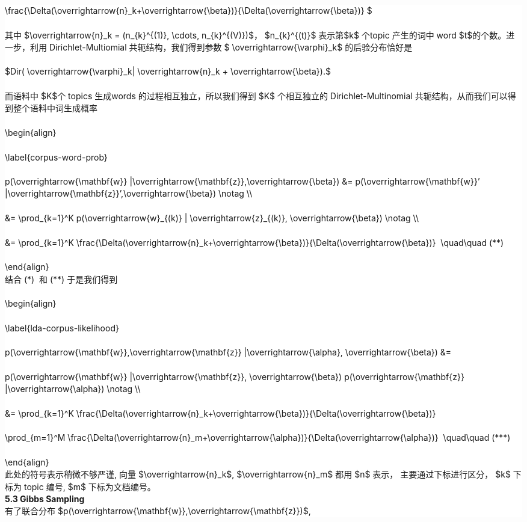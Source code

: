 \\frac{\\Delta(\\overrightarrow{n}\_k+\\overrightarrow{\\beta})}{\\Delta(\\overrightarrow{\\beta})}
\$\
\
其中 \$\\overrightarrow{n}\_k = (n\_{k}\^{(1)}, \\cdots,
n\_{k}\^{(V)})\$， \$n\_{k}\^{(t)}\$ 表示第\$k\$ 个topic 产生的词中 word
\$t\$的个数。进一步，利用 Dirichlet-Multiomial 共轭结构，我们得到参数 \$
\\overrightarrow{\\varphi}\_k\$ 的后验分布恰好是\
\
\$Dir( \\overrightarrow{\\varphi}\_k| \\overrightarrow{n}\_k +
\\overrightarrow{\\beta}).\$\
\
而语料中 \$K\$个 topics 生成words 的过程相互独立，所以我们得到 \$K\$
个相互独立的 Dirichlet-Multinomial
共轭结构，从而我们可以得到整个语料中词生成概率\
\
\\begin{align}\
\
\\label{corpus-word-prob}\
\
p(\\overrightarrow{\\mathbf{w}}
|\\overrightarrow{\\mathbf{z}},\\overrightarrow{\\beta}) &=
p(\\overrightarrow{\\mathbf{w}}’
|\\overrightarrow{\\mathbf{z}}’,\\overrightarrow{\\beta}) \\notag \\\\\
\
&= \\prod\_{k=1}\^K p(\\overrightarrow{w}\_{(k)} |
\\overrightarrow{z}\_{(k)}, \\overrightarrow{\\beta}) \\notag \\\\\
\
&= \\prod\_{k=1}\^K
\\frac{\\Delta(\\overrightarrow{n}\_k+\\overrightarrow{\\beta})}{\\Delta(\\overrightarrow{\\beta})}
 \\quad\\quad (\*\*)\
\
\\end{align}\
结合 (\*)  和 (\*\*) 于是我们得到\
\
\\begin{align}\
\
\\label{lda-corpus-likelihood}\
\
p(\\overrightarrow{\\mathbf{w}},\\overrightarrow{\\mathbf{z}}
|\\overrightarrow{\\alpha}, \\overrightarrow{\\beta}) &=\
\
p(\\overrightarrow{\\mathbf{w}} |\\overrightarrow{\\mathbf{z}},
\\overrightarrow{\\beta}) p(\\overrightarrow{\\mathbf{z}}
|\\overrightarrow{\\alpha}) \\notag \\\\\
\
&= \\prod\_{k=1}\^K
\\frac{\\Delta(\\overrightarrow{n}\_k+\\overrightarrow{\\beta})}{\\Delta(\\overrightarrow{\\beta})}\
\
\\prod\_{m=1}\^M
\\frac{\\Delta(\\overrightarrow{n}\_m+\\overrightarrow{\\alpha})}{\\Delta(\\overrightarrow{\\alpha})}
 \\quad\\quad (\*\*\*)\
\
\\end{align}\
此处的符号表示稍微不够严谨, 向量 \$\\overrightarrow{n}\_k\$,
\$\\overrightarrow{n}\_m\$ 都用 \$n\$ 表示， 主要通过下标进行区分，
\$k\$ 下标为 topic 编号, \$m\$ 下标为文档编号。\
**5.3 Gibbs Sampling**\
有了联合分布
\$p(\\overrightarrow{\\mathbf{w}},\\overrightarrow{\\mathbf{z}})\$,